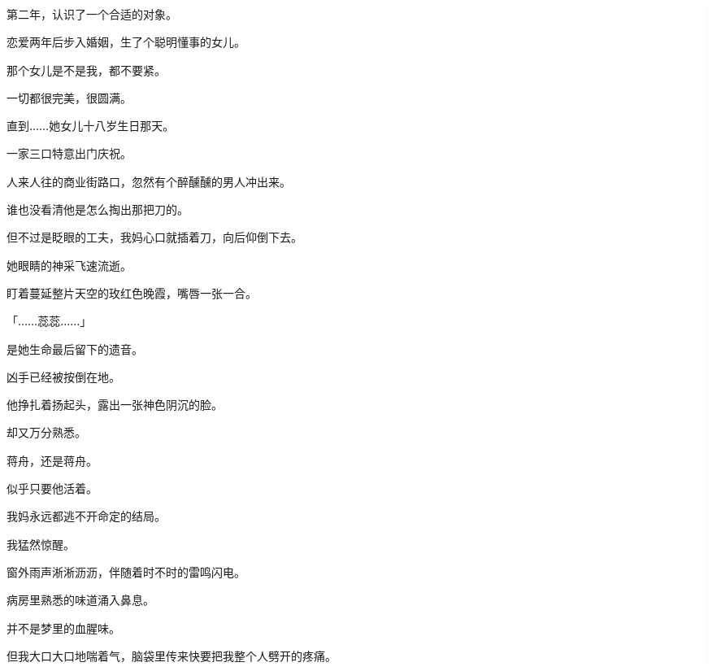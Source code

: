 
第二年，认识了一个合适的对象。


恋爱两年后步入婚姻，生了个聪明懂事的女儿。


那个女儿是不是我，都不要紧。


一切都很完美，很圆满。


直到……她女儿十八岁生日那天。


一家三口特意出门庆祝。


人来人往的商业街路口，忽然有个醉醺醺的男人冲出来。


谁也没看清他是怎么掏出那把刀的。


但不过是眨眼的工夫，我妈心口就插着刀，向后仰倒下去。


她眼睛的神采飞速流逝。


盯着蔓延整片天空的玫红色晚霞，嘴唇一张一合。


「……蕊蕊……」


是她生命最后留下的遗音。


凶手已经被按倒在地。


他挣扎着扬起头，露出一张神色阴沉的脸。


却又万分熟悉。


蒋舟，还是蒋舟。


似乎只要他活着。


我妈永远都逃不开命定的结局。


我猛然惊醒。


窗外雨声淅淅沥沥，伴随着时不时的雷鸣闪电。


病房里熟悉的味道涌入鼻息。


并不是梦里的血腥味。


但我大口大口地喘着气，脑袋里传来快要把我整个人劈开的疼痛。

